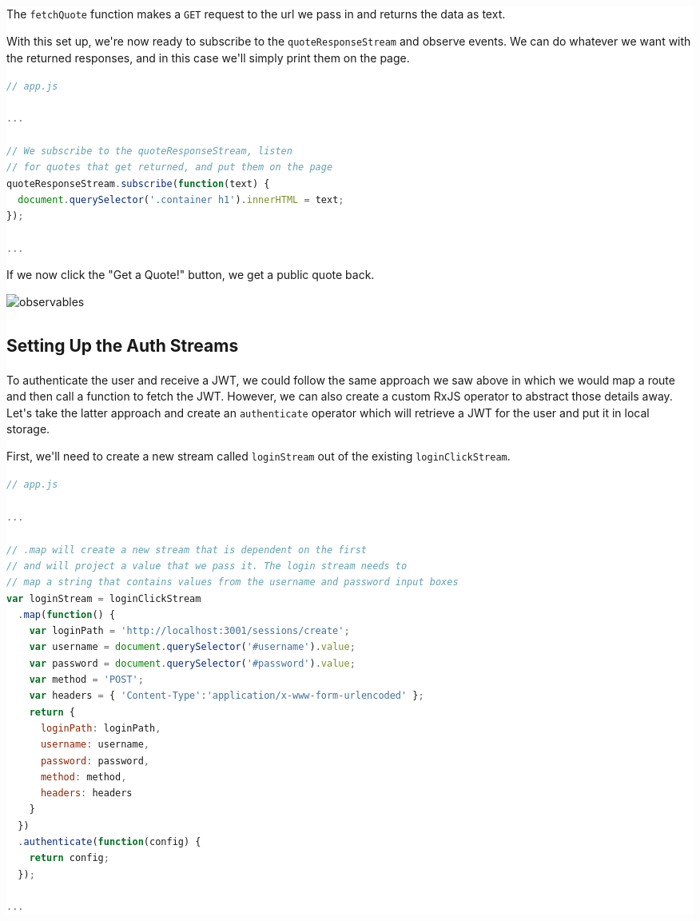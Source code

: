 The `fetchQuote` function makes a `GET` request to the url we pass in and returns the data as text.

With this set up, we're now ready to subscribe to the `quoteResponseStream` and observe events. We can do whatever we want with the returned responses, and in this case we'll simply print them on the page.

```js
// app.js

...

// We subscribe to the quoteResponseStream, listen
// for quotes that get returned, and put them on the page
quoteResponseStream.subscribe(function(text) {
  document.querySelector('.container h1').innerHTML = text;
});

...
```

If we now click the "Get a Quote!" button, we get a public quote back.

![observables](https://cdn.auth0.com/blog/auth-observables/auth-observables-1-2.png)

## Setting Up the Auth Streams

To authenticate the user and receive a JWT, we could follow the same approach we saw above in which we would map a route and then call a function to fetch the JWT. However, we can also create a custom RxJS operator to abstract those details away. Let's take the latter approach and create an `authenticate` operator which will retrieve a JWT for the user and put it in local storage.

First, we'll need to create a new stream called `loginStream` out of the existing `loginClickStream`.

```js
// app.js

...

// .map will create a new stream that is dependent on the first
// and will project a value that we pass it. The login stream needs to
// map a string that contains values from the username and password input boxes
var loginStream = loginClickStream
  .map(function() {
    var loginPath = 'http://localhost:3001/sessions/create';
    var username = document.querySelector('#username').value;
    var password = document.querySelector('#password').value;
    var method = 'POST';
    var headers = { 'Content-Type':'application/x-www-form-urlencoded' };
    return {
      loginPath: loginPath,
      username: username,
      password: password,
      method: method,
      headers: headers
    }
  })
  .authenticate(function(config) {
    return config;
  });

...
```
